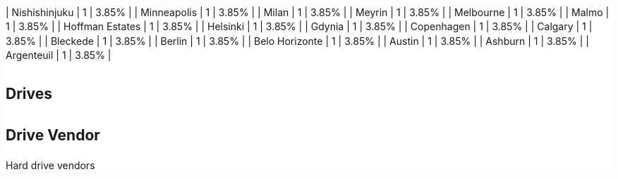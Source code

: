 | Nishishinjuku      | 1        | 3.85%   |
| Minneapolis        | 1        | 3.85%   |
| Milan              | 1        | 3.85%   |
| Meyrin             | 1        | 3.85%   |
| Melbourne          | 1        | 3.85%   |
| Malmo              | 1        | 3.85%   |
| Hoffman Estates    | 1        | 3.85%   |
| Helsinki           | 1        | 3.85%   |
| Gdynia             | 1        | 3.85%   |
| Copenhagen         | 1        | 3.85%   |
| Calgary            | 1        | 3.85%   |
| Bleckede           | 1        | 3.85%   |
| Berlin             | 1        | 3.85%   |
| Belo Horizonte     | 1        | 3.85%   |
| Austin             | 1        | 3.85%   |
| Ashburn            | 1        | 3.85%   |
| Argenteuil         | 1        | 3.85%   |

Drives
------

Drive Vendor
------------

Hard drive vendors
